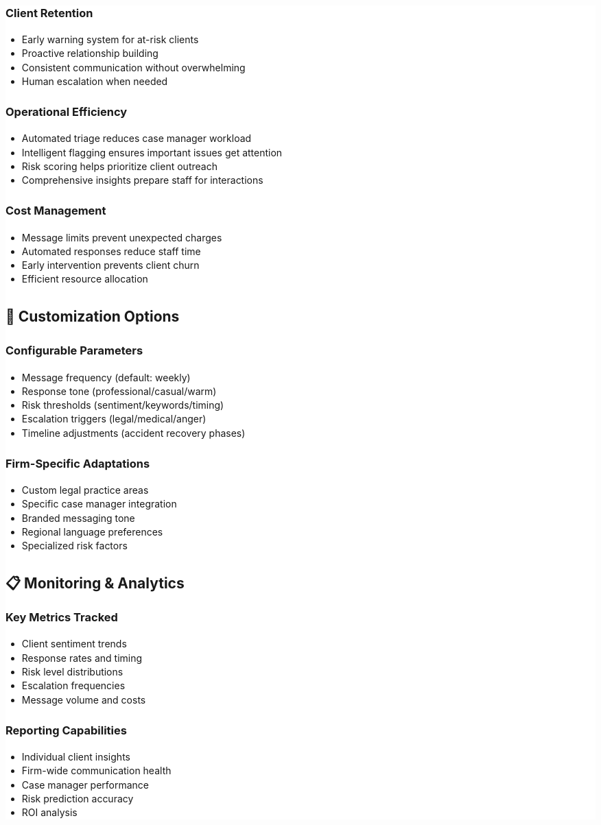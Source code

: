 ### Client Retention
- Early warning system for at-risk clients
- Proactive relationship building
- Consistent communication without overwhelming
- Human escalation when needed

### Operational Efficiency  
- Automated triage reduces case manager workload
- Intelligent flagging ensures important issues get attention
- Risk scoring helps prioritize client outreach
- Comprehensive insights prepare staff for interactions

### Cost Management
- Message limits prevent unexpected charges
- Automated responses reduce staff time
- Early intervention prevents client churn
- Efficient resource allocation

## 🔧 Customization Options

### Configurable Parameters
- Message frequency (default: weekly)
- Response tone (professional/casual/warm)
- Risk thresholds (sentiment/keywords/timing)
- Escalation triggers (legal/medical/anger)
- Timeline adjustments (accident recovery phases)

### Firm-Specific Adaptations
- Custom legal practice areas
- Specific case manager integration
- Branded messaging tone
- Regional language preferences
- Specialized risk factors

## 📋 Monitoring & Analytics

### Key Metrics Tracked
- Client sentiment trends
- Response rates and timing
- Risk level distributions
- Escalation frequencies
- Message volume and costs

### Reporting Capabilities
- Individual client insights
- Firm-wide communication health
- Case manager performance
- Risk prediction accuracy
- ROI analysis
